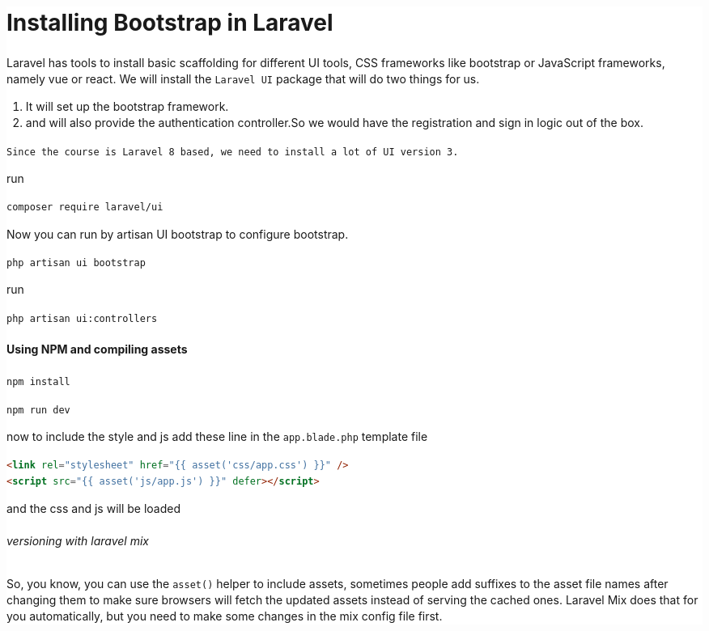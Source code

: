 # Installing Bootstrap in Laravel

Laravel has tools to install basic scaffolding for different UI tools, CSS frameworks like bootstrap or JavaScript frameworks, namely vue or react.
We will install the `Laravel UI` package that will do two things for us.

1. It will set up the bootstrap framework.
2. and will also provide the authentication controller.So we would have the registration and sign in logic out of the box.

`Since the course is Laravel 8 based, we need to install a lot of UI version 3. `

run

```bash
composer require laravel/ui
```

Now you can run by artisan UI bootstrap to configure bootstrap.

```bash
php artisan ui bootstrap

```

run

```bash
php artisan ui:controllers
```

#### Using NPM and compiling assets

```
npm install
```

```
npm run dev
```

now to include the style and js add these line in the
`app.blade.php` template file

```html
<link rel="stylesheet" href="{{ asset('css/app.css') }}" />
<script src="{{ asset('js/app.js') }}" defer></script>
```

and the css and js will be loaded

###### versioning with laravel mix

So, you know, you can use the `asset()` helper to include assets, sometimes people add suffixes to the asset file names after changing them to make sure browsers will fetch the updated assets instead of
serving the cached ones. Laravel Mix does that for you automatically, but you need to make some changes in the mix config file first.
